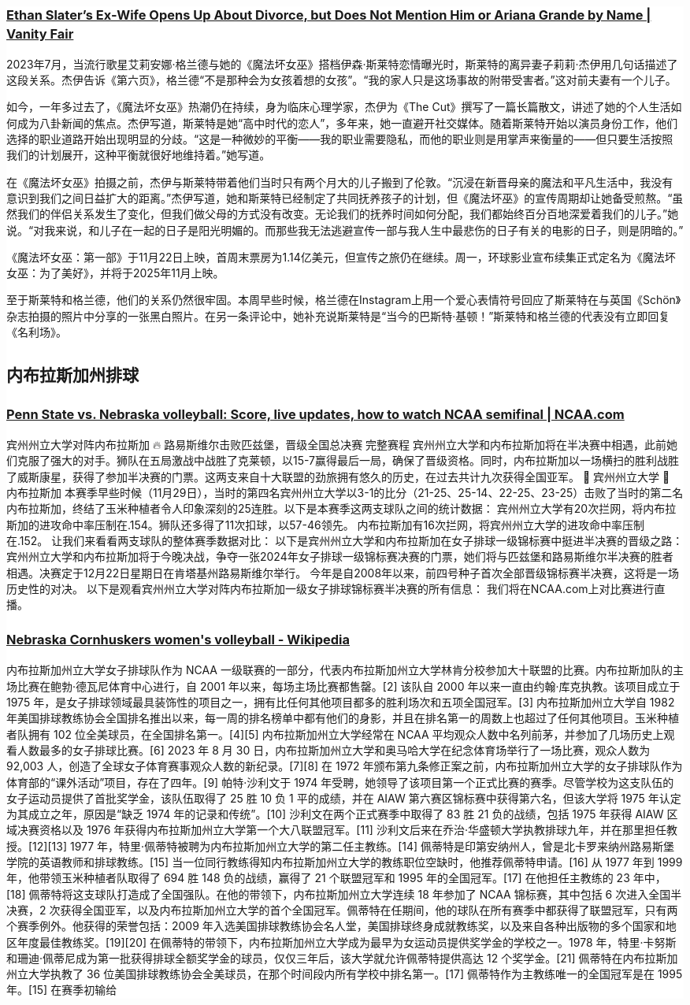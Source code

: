 ### [Ethan Slater’s Ex-Wife Opens Up About Divorce, but Does Not Mention Him or Ariana Grande by Name | Vanity Fair](https://www.vanityfair.com/style/story/ethan-slaters-ex-wife-opens-up-about-divorce-but-does-not-mention-him-or-ariana-grande-by-name?srsltid=AfmBOoqC0XC_utk5NGjaxhNXWJtdPhRzIJBERwygTWBj7zba9qt4AouA)

2023年7月，当流行歌星艾莉安娜·格兰德与她的《魔法坏女巫》搭档伊森·斯莱特恋情曝光时，斯莱特的离异妻子莉莉·杰伊用几句话描述了这段关系。杰伊告诉《第六页》，格兰德“不是那种会为女孩着想的女孩”。“我的家人只是这场事故的附带受害者。”这对前夫妻有一个儿子。

如今，一年多过去了，《魔法坏女巫》热潮仍在持续，身为临床心理学家，杰伊为《The Cut》撰写了一篇长篇散文，讲述了她的个人生活如何成为八卦新闻的焦点。杰伊写道，斯莱特是她“高中时代的恋人”，多年来，她一直避开社交媒体。随着斯莱特开始以演员身份工作，他们选择的职业道路开始出现明显的分歧。“这是一种微妙的平衡——我的职业需要隐私，而他的职业则是用掌声来衡量的——但只要生活按照我们的计划展开，这种平衡就很好地维持着。”她写道。

在《魔法坏女巫》拍摄之前，杰伊与斯莱特带着他们当时只有两个月大的儿子搬到了伦敦。“沉浸在新晋母亲的魔法和平凡生活中，我没有意识到我们之间日益扩大的距离。”杰伊写道，她和斯莱特已经制定了共同抚养孩子的计划，但《魔法坏巫》的宣传周期却让她备受煎熬。“虽然我们的伴侣关系发生了变化，但我们做父母的方式没有改变。无论我们的抚养时间如何分配，我们都始终百分百地深爱着我们的儿子。”她说。“对我来说，和儿子在一起的日子是阳光明媚的。而那些我无法逃避宣传一部与我人生中最悲伤的日子有关的电影的日子，则是阴暗的。”

《魔法坏女巫：第一部》于11月22日上映，首周末票房为1.14亿美元，但宣传之旅仍在继续。周一，环球影业宣布续集正式定名为《魔法坏女巫：为了美好》，并将于2025年11月上映。

至于斯莱特和格兰德，他们的关系仍然很牢固。本周早些时候，格兰德在Instagram上用一个爱心表情符号回应了斯莱特在与英国《Schön》杂志拍摄的照片中分享的一张黑白照片。在另一条评论中，她补充说斯莱特是“当今的巴斯特·基顿！”斯莱特和格兰德的代表没有立即回复《名利场》。

## 内布拉斯加州排球

### [Penn State vs. Nebraska volleyball: Score, live updates, how to watch NCAA semifinal | NCAA.com](https://www.ncaa.com/live-updates/volleyball-women/d1/penn-state-vs-nebraska-volleyball-time-tv-channel-preview-2024-ncaa-semifinal)

宾州州立大学对阵内布拉斯加 🔥 路易斯维尔击败匹兹堡，晋级全国总决赛 完整赛程 宾州州立大学和内布拉斯加将在半决赛中相遇，此前她们克服了强大的对手。狮队在五局激战中战胜了克莱顿，以15-7赢得最后一局，确保了晋级资格。同时，内布拉斯加以一场横扫的胜利战胜了威斯康星，获得了参加半决赛的门票。这两支来自十大联盟的劲旅拥有悠久的历史，在过去共计九次获得全国亚军。 🦁 宾州州立大学 🌽 内布拉斯加 本赛季早些时候（11月29日），当时的第四名宾州州立大学以3-1的比分（21-25、25-14、22-25、23-25）击败了当时的第二名内布拉斯加，终结了玉米种植者令人印象深刻的25连胜。以下是本赛季这两支球队之间的统计数据： 宾州州立大学有20次拦网，将内布拉斯加的进攻命中率压制在.154。狮队还多得了11次扣球，以57-46领先。 内布拉斯加有16次拦网，将宾州州立大学的进攻命中率压制在.152。 让我们来看看两支球队的整体赛季数据对比： 以下是宾州州立大学和内布拉斯加在女子排球一级锦标赛中挺进半决赛的晋级之路： 宾州州立大学和内布拉斯加将于今晚决战，争夺一张2024年女子排球一级锦标赛决赛的门票，她们将与匹兹堡和路易斯维尔半决赛的胜者相遇。决赛定于12月22日星期日在肯塔基州路易斯维尔举行。 今年是自2008年以来，前四号种子首次全部晋级锦标赛半决赛，这将是一场历史性的对决。 以下是观看宾州州立大学对阵内布拉斯加一级女子排球锦标赛半决赛的所有信息： 我们将在NCAA.com上对比赛进行直播。

### [Nebraska Cornhuskers women's volleyball - Wikipedia](https://en.wikipedia.org/wiki/Nebraska_Cornhuskers_women%27s_volleyball)

内布拉斯加州立大学女子排球队作为 NCAA 一级联赛的一部分，代表内布拉斯加州立大学林肯分校参加大十联盟的比赛。内布拉斯加队的主场比赛在鲍勃·德瓦尼体育中心进行，自 2001 年以来，每场主场比赛都售罄。[2] 该队自 2000 年以来一直由约翰·库克执教。该项目成立于 1975 年，是女子排球领域最具装饰性的项目之一，拥有比任何其他项目都多的胜利场次和五项全国冠军。[3] 内布拉斯加州立大学自 1982 年美国排球教练协会全国排名推出以来，每一周的排名榜单中都有他们的身影，并且在排名第一的周数上也超过了任何其他项目。玉米种植者队拥有 102 位全美球员，在全国排名第一。[4][5] 内布拉斯加州立大学经常在 NCAA 平均观众人数中名列前茅，并参加了几场历史上观看人数最多的女子排球比赛。[6] 2023 年 8 月 30 日，内布拉斯加州立大学和奥马哈大学在纪念体育场举行了一场比赛，观众人数为 92,003 人，创造了全球女子体育赛事观众人数的新纪录。[7][8] 在 1972 年颁布第九条修正案之前，内布拉斯加州立大学的女子排球队作为体育部的“课外活动”项目，存在了四年。[9] 帕特·沙利文于 1974 年受聘，她领导了该项目第一个正式比赛的赛季。尽管学校为这支队伍的女子运动员提供了首批奖学金，该队伍取得了 25 胜 10 负 1 平的成绩，并在 AIAW 第六赛区锦标赛中获得第六名，但该大学将 1975 年认定为其成立之年，原因是“缺乏 1974 年的记录和传统”。[10] 沙利文在两个正式赛季中取得了 83 胜 21 负的战绩，包括 1975 年获得 AIAW 区域决赛资格以及 1976 年获得内布拉斯加州立大学第一个大八联盟冠军。[11] 沙利文后来在乔治·华盛顿大学执教排球九年，并在那里担任教授。[12][13] 1977 年，特里·佩蒂特被聘为内布拉斯加州立大学的第二任主教练。[14] 佩蒂特是印第安纳州人，曾是北卡罗来纳州路易斯堡学院的英语教师和排球教练。[15] 当一位同行教练得知内布拉斯加州立大学的教练职位空缺时，他推荐佩蒂特申请。[16] 从 1977 年到 1999 年，他带领玉米种植者队取得了 694 胜 148 负的战绩，赢得了 21 个联盟冠军和 1995 年的全国冠军。[17] 在他担任主教练的 23 年中，[18] 佩蒂特将这支球队打造成了全国强队。在他的带领下，内布拉斯加州立大学连续 18 年参加了 NCAA 锦标赛，其中包括 6 次进入全国半决赛，2 次获得全国亚军，以及内布拉斯加州立大学的首个全国冠军。佩蒂特在任期间，他的球队在所有赛季中都获得了联盟冠军，只有两个赛季例外。他获得的荣誉包括：2009 年入选美国排球教练协会名人堂，美国排球终身成就教练奖，以及来自各种出版物的多个国家和地区年度最佳教练奖。[19][20] 在佩蒂特的带领下，内布拉斯加州立大学成为最早为女运动员提供奖学金的学校之一。1978 年，特里·卡努斯和珊迪·佩蒂尼成为第一批获得排球全额奖学金的球员，仅仅三年后，该大学就允许佩蒂特提供高达 12 个奖学金。[21] 佩蒂特在内布拉斯加州立大学执教了 36 位美国排球教练协会全美球员，在那个时间段内所有学校中排名第一。[17] 佩蒂特作为主教练唯一的全国冠军是在 1995 年。[15] 在赛季初输给
